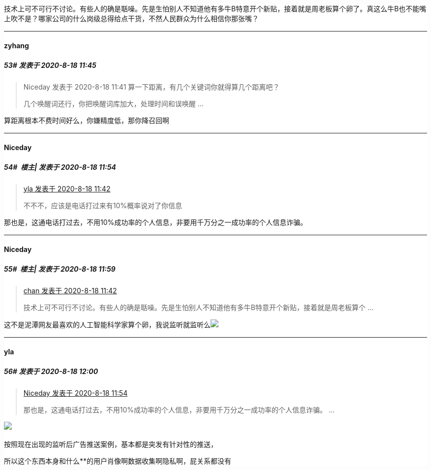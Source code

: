 
技术上可不可行不讨论。有些人的确是聒噪。先是生怕别人不知道他有多牛B特意开个新贴，接着就是周老板算个卵了。真这么牛B也不能嘴上吹不是？哪家公司的什么岗级总得给点干货，不然人民群众为什么相信你那张嘴？


-----

####  zyhang  
##### 53#       发表于 2020-8-18 11:45


<blockquote>Niceday 发表于 2020-8-18 11:41
算一下距离，有几个关键词你就得算几个距离吧？  


几个唤醒词还行，你把唤醒词库加大，处理时间和误唤醒 ...</blockquote>
算距离根本不费时间好么，你嫌精度低，那你降召回啊


-----

####  Niceday  
##### 54#         楼主| 发表于 2020-8-18 11:54


<blockquote><a href="httphttps://bbs.saraba1st.com/2b/forum.php?mod=redirect&amp;goto=findpost&amp;pid=48470961&amp;ptid=1955268" target="_blank">yla 发表于 2020-8-18 11:42</a>

不不不，应该是电话打过来有10%概率说对了你信息</blockquote>
那也是，这通电话打过去，不用10%成功率的个人信息，非要用千万分之一成功率的个人信息诈骗。


-----

####  Niceday  
##### 55#         楼主| 发表于 2020-8-18 11:59


<blockquote><a href="httphttps://bbs.saraba1st.com/2b/forum.php?mod=redirect&amp;goto=findpost&amp;pid=48470970&amp;ptid=1955268" target="_blank">chan 发表于 2020-8-18 11:42</a>

技术上可不可行不讨论。有些人的确是聒噪。先是生怕别人不知道他有多牛B特意开个新贴，接着就是周老板算个 ...</blockquote>
这不是泥潭网友最喜欢的人工智能科学家算个卵，我说监听就监听么<img src="https://static.saraba1st.com/image/smiley/face2017/065.png" referrerpolicy="no-referrer">


-----

####  yla  
##### 56#       发表于 2020-8-18 12:00


<blockquote><a href="httphttps://bbs.saraba1st.com/2b/forum.php?mod=redirect&amp;goto=findpost&amp;pid=48471155&amp;ptid=1955268" target="_blank">Niceday 发表于 2020-8-18 11:54</a>

那也是，这通电话打过去，不用10%成功率的个人信息，非要用千万分之一成功率的个人信息诈骗。 ...</blockquote>
<img src="https://static.saraba1st.com/image/smiley/face2017/066.png" referrerpolicy="no-referrer">

按照现在出现的监听后广告推送案例，基本都是突发有针对性的推送，

所以这个东西本身和什么**的用户肖像啊数据收集啊隐私啊，屁关系都没有
